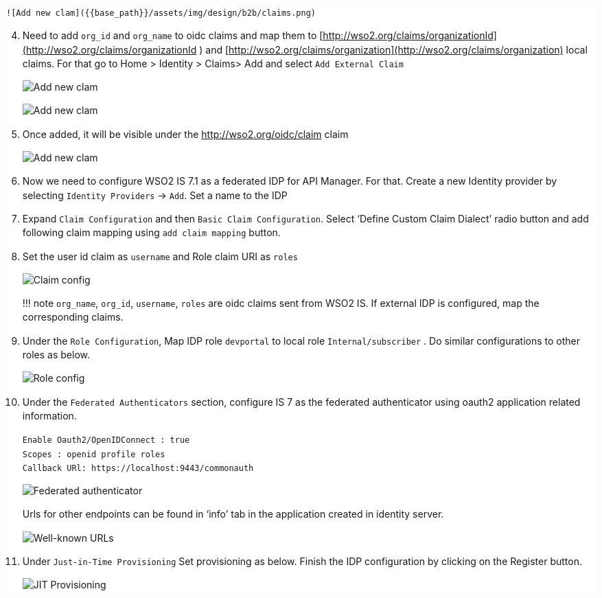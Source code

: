     ![Add new clam]({{base_path}}/assets/img/design/b2b/claims.png) 


4. Need to add `org_id` and `org_name` to oidc claims and map them to [http://wso2.org/claims/organizationId](http://wso2.org/claims/organizationId ) and [http://wso2.org/claims/organization](http://wso2.org/claims/organization) local claims. For that go to  Home > Identity > Claims> Add and select `Add External Claim`

    ![Add new clam]({{base_path}}/assets/img/design/b2b/add-claim-1.png) 
      
    ![Add new clam]({{base_path}}/assets/img/design/b2b/add-claim-2.png) 

5. Once added, it will be visible under the http://wso2.org/oidc/claim claim

    ![Add new clam]({{base_path}}/assets/img/design/b2b/claim-view.png) 

6. Now we need to configure WSO2 IS 7.1 as a federated IDP for API Manager. For that. Create a new Identity provider by selecting `Identity Providers` → `Add`. Set a name to the IDP

7. Expand `Claim Configuration` and then `Basic Claim Configuration`. Select ‘Define Custom Claim Dialect’ radio button and add following claim mapping using `add claim mapping` button.

8. Set the user id claim as `username` and Role claim URI as `roles`

    ![Claim config]({{base_path}}/assets/img/design/b2b/claim-config.png) 

    !!! note
        `org_name`, `org_id`, `username`, `roles` are oidc claims sent from WSO2 IS. If external IDP is configured, map the corresponding claims.


9. Under the `Role Configuration`, Map IDP role `devportal` to local role `Internal/subscriber` . Do similar configurations to other roles as below.

    ![Role config]({{base_path}}/assets/img/design/b2b/role-config.png) 

10. Under the `Federated Authenticators` section, configure IS 7 as the federated authenticator using oauth2 application related information.

    ```
    Enable Oauth2/OpenIDConnect : true
    Scopes : openid profile roles
    Callback URl: https://localhost:9443/commonauth
    ```

    ![Federated authenticator]({{base_path}}/assets/img/design/b2b/federated-authenticator.png) 

    Urls for other endpoints can be found in ‘info’ tab in the application created in identity server.

    ![Well-known URLs]({{base_path}}/assets/img/design/b2b/url-list.png) 

11. Under `Just-in-Time Provisioning` Set provisioning as below. Finish the IDP configuration by clicking on the Register button.

    ![JIT Provisioning]({{base_path}}/assets/img/design/b2b/jit.png) 
